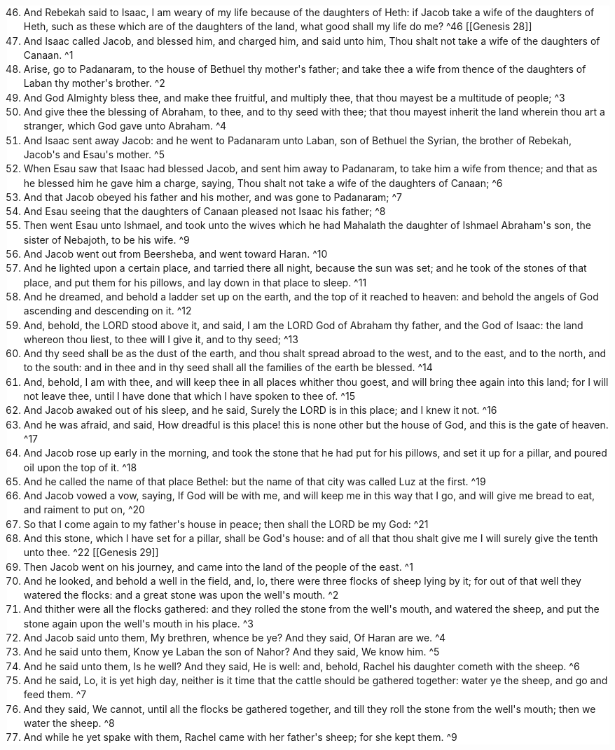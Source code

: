 46. And Rebekah said to Isaac, I am weary of my life because of the daughters of Heth: if Jacob take a wife of the daughters of Heth, such as these which are of the daughters of the land, what good shall my life do me? ^46
 [[Genesis 28]]
 1. And Isaac called Jacob, and blessed him, and charged him, and said unto him, Thou shalt not take a wife of the daughters of Canaan. ^1
 2. Arise, go to Padanaram, to the house of Bethuel thy mother's father; and take thee a wife from thence of the daughters of Laban thy mother's brother. ^2
 3. And God Almighty bless thee, and make thee fruitful, and multiply thee, that thou mayest be a multitude of people; ^3
 4. And give thee the blessing of Abraham, to thee, and to thy seed with thee; that thou mayest inherit the land wherein thou art a stranger, which God gave unto Abraham. ^4
 5. And Isaac sent away Jacob: and he went to Padanaram unto Laban, son of Bethuel the Syrian, the brother of Rebekah, Jacob's and Esau's mother. ^5
 6. When Esau saw that Isaac had blessed Jacob, and sent him away to Padanaram, to take him a wife from thence; and that as he blessed him he gave him a charge, saying, Thou shalt not take a wife of the daughters of Canaan; ^6
 7. And that Jacob obeyed his father and his mother, and was gone to Padanaram; ^7
 8. And Esau seeing that the daughters of Canaan pleased not Isaac his father; ^8
 9. Then went Esau unto Ishmael, and took unto the wives which he had Mahalath the daughter of Ishmael Abraham's son, the sister of Nebajoth, to be his wife. ^9
 10. And Jacob went out from Beersheba, and went toward Haran. ^10
 11. And he lighted upon a certain place, and tarried there all night, because the sun was set; and he took of the stones of that place, and put them for his pillows, and lay down in that place to sleep. ^11
 12. And he dreamed, and behold a ladder set up on the earth, and the top of it reached to heaven: and behold the angels of God ascending and descending on it. ^12
 13. And, behold, the LORD stood above it, and said, I am the LORD God of Abraham thy father, and the God of Isaac: the land whereon thou liest, to thee will I give it, and to thy seed; ^13
 14. And thy seed shall be as the dust of the earth, and thou shalt spread abroad to the west, and to the east, and to the north, and to the south: and in thee and in thy seed shall all the families of the earth be blessed. ^14
 15. And, behold, I am with thee, and will keep thee in all places whither thou goest, and will bring thee again into this land; for I will not leave thee, until I have done that which I have spoken to thee of. ^15
 16. And Jacob awaked out of his sleep, and he said, Surely the LORD is in this place; and I knew it not. ^16
 17. And he was afraid, and said, How dreadful is this place! this is none other but the house of God, and this is the gate of heaven. ^17
 18. And Jacob rose up early in the morning, and took the stone that he had put for his pillows, and set it up for a pillar, and poured oil upon the top of it. ^18
 19. And he called the name of that place Bethel: but the name of that city was called Luz at the first. ^19
 20. And Jacob vowed a vow, saying, If God will be with me, and will keep me in this way that I go, and will give me bread to eat, and raiment to put on, ^20
 21. So that I come again to my father's house in peace; then shall the LORD be my God: ^21
 22. And this stone, which I have set for a pillar, shall be God's house: and of all that thou shalt give me I will surely give the tenth unto thee. ^22
 [[Genesis 29]]
 1. Then Jacob went on his journey, and came into the land of the people of the east. ^1
 2. And he looked, and behold a well in the field, and, lo, there were three flocks of sheep lying by it; for out of that well they watered the flocks: and a great stone was upon the well's mouth. ^2
 3. And thither were all the flocks gathered: and they rolled the stone from the well's mouth, and watered the sheep, and put the stone again upon the well's mouth in his place. ^3
 4. And Jacob said unto them, My brethren, whence be ye? And they said, Of Haran are we. ^4
 5. And he said unto them, Know ye Laban the son of Nahor? And they said, We know him. ^5
 6. And he said unto them, Is he well? And they said, He is well: and, behold, Rachel his daughter cometh with the sheep. ^6
 7. And he said, Lo, it is yet high day, neither is it time that the cattle should be gathered together: water ye the sheep, and go and feed them. ^7
 8. And they said, We cannot, until all the flocks be gathered together, and till they roll the stone from the well's mouth; then we water the sheep. ^8
 9. And while he yet spake with them, Rachel came with her father's sheep; for she kept them. ^9